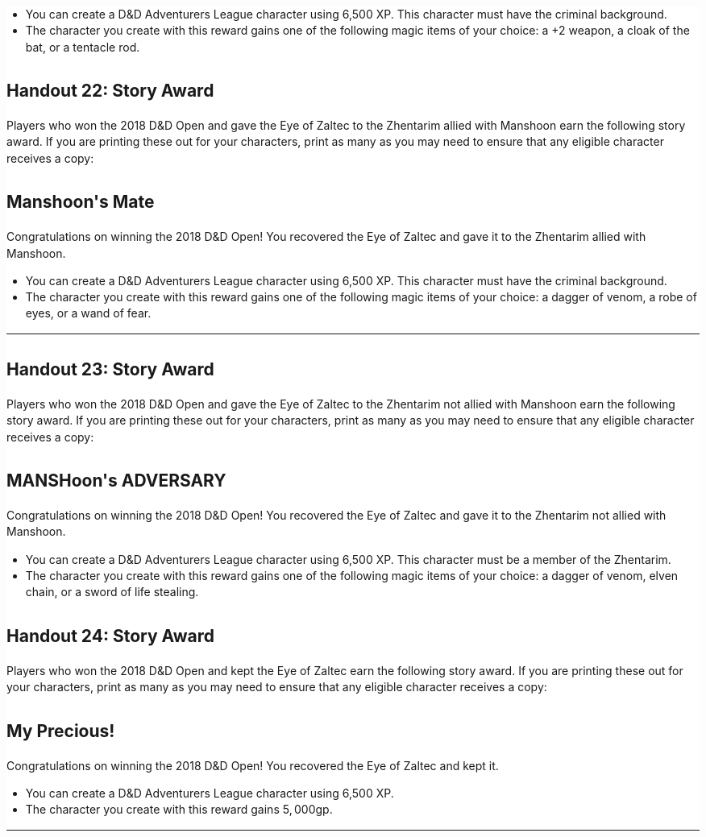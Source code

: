 - You can create a D\&D Adventurers League character using 6,500 XP. This character must have the criminal background.
- The character you create with this reward gains one of the following magic items of your choice: a +2 weapon, a cloak of the bat, or a tentacle rod.


## Handout 22: Story Award

Players who won the 2018 D\&D Open and gave the Eye of Zaltec to the Zhentarim allied with Manshoon earn the following story award. If you are printing these out for your characters, print as many as you may need to ensure that any eligible character receives a copy:

## Manshoon's Mate

Congratulations on winning the 2018 D\&D Open! You recovered the Eye of Zaltec and gave it to the Zhentarim allied with Manshoon.

- You can create a D\&D Adventurers League character using 6,500 XP. This character must have the criminal background.
- The character you create with this reward gains one of the following magic items of your choice: a dagger of venom, a robe of eyes, or a wand of fear.

---

## Handout 23: Story Award

Players who won the 2018 D\&D Open and gave the Eye of Zaltec to the Zhentarim not allied with Manshoon earn the following story award. If you are printing these out for your characters, print as many as you may need to ensure that any eligible character receives a copy:

## MANSHoon's ADVERSARY

Congratulations on winning the 2018 D\&D Open! You recovered the Eye of Zaltec and gave it to the Zhentarim not allied with Manshoon.

- You can create a D\&D Adventurers League character using 6,500 XP. This character must be a member of the Zhentarim.
- The character you create with this reward gains one of the following magic items of your choice: a dagger of venom, elven chain, or a sword of life stealing.


## Handout 24: Story Award

Players who won the 2018 D\&D Open and kept the Eye of Zaltec earn the following story award. If you are printing these out for your characters, print as many as you may need to ensure that any eligible character receives a copy:

## My Precious!

Congratulations on winning the 2018 D\&D Open! You recovered the Eye of Zaltec and kept it.

- You can create a D\&D Adventurers League character using 6,500 XP.
- The character you create with this reward gains $5,000 \mathrm{gp}$.

---